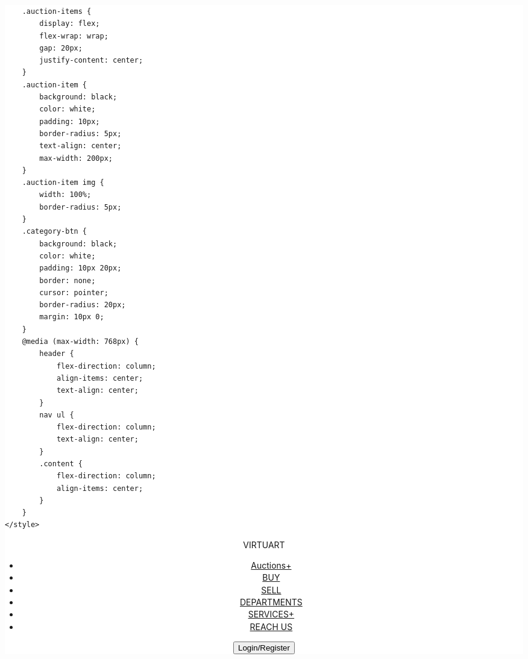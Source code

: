         .auction-items {
            display: flex;
            flex-wrap: wrap;
            gap: 20px;
            justify-content: center;
        }
        .auction-item {
            background: black;
            color: white;
            padding: 10px;
            border-radius: 5px;
            text-align: center;
            max-width: 200px;
        }
        .auction-item img {
            width: 100%;
            border-radius: 5px;
        }
        .category-btn {
            background: black;
            color: white;
            padding: 10px 20px;
            border: none;
            cursor: pointer;
            border-radius: 20px;
            margin: 10px 0;
        }
        @media (max-width: 768px) {
            header {
                flex-direction: column;
                align-items: center;
                text-align: center;
            }
            nav ul {
                flex-direction: column;
                text-align: center;
            }
            .content {
                flex-direction: column;
                align-items: center;
            }
        }
    </style>
</head>
<body>
    <header>
        <div class="logo">VIRTUART</div>
        <nav>
            <ul>
                <li><a href="#">Auctions+</a></li>
                <li><a href="#">BUY</a></li>
                <li><a href="#">SELL</a></li>
                <li><a href="#">DEPARTMENTS</a></li>
                <li><a href="#">SERVICES+</a></li>
                <li><a href="#">REACH US</a></li>
            </ul>
        </nav>
        <button class="login-btn">Login/Register</button>
    </header>
    